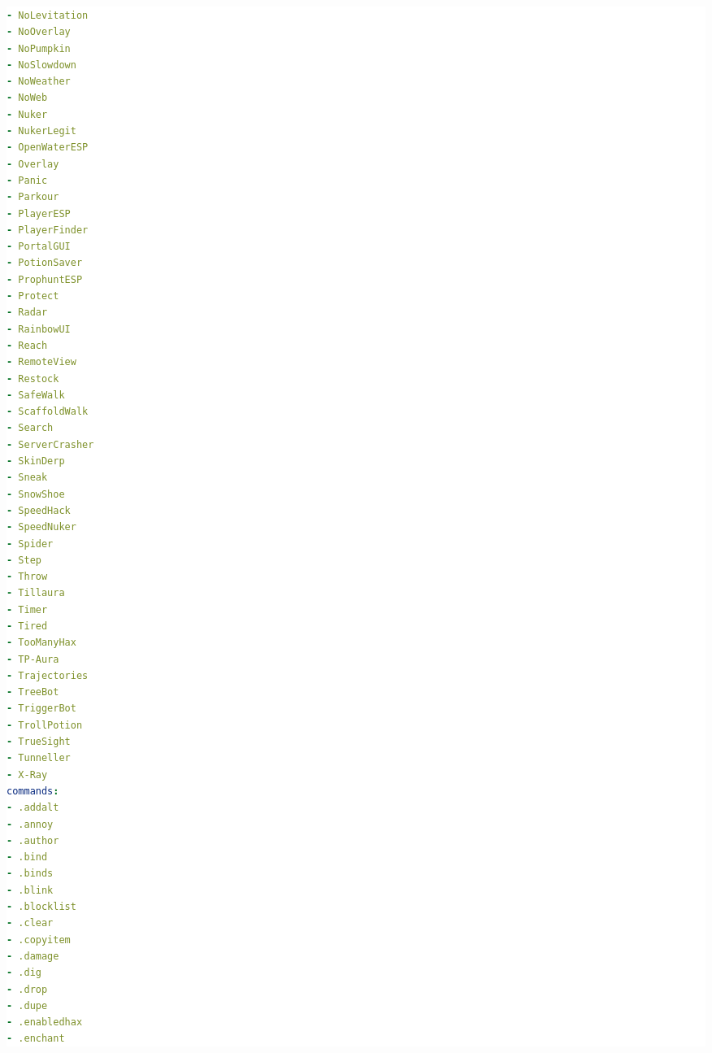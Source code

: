 ```yaml
- NoLevitation
- NoOverlay
- NoPumpkin
- NoSlowdown
- NoWeather
- NoWeb
- Nuker
- NukerLegit
- OpenWaterESP
- Overlay
- Panic
- Parkour
- PlayerESP
- PlayerFinder
- PortalGUI
- PotionSaver
- ProphuntESP
- Protect
- Radar
- RainbowUI
- Reach
- RemoteView
- Restock
- SafeWalk
- ScaffoldWalk
- Search
- ServerCrasher
- SkinDerp
- Sneak
- SnowShoe
- SpeedHack
- SpeedNuker
- Spider
- Step
- Throw
- Tillaura
- Timer
- Tired
- TooManyHax
- TP-Aura
- Trajectories
- TreeBot
- TriggerBot
- TrollPotion
- TrueSight
- Tunneller
- X-Ray
commands:
- .addalt
- .annoy
- .author
- .bind
- .binds
- .blink
- .blocklist
- .clear
- .copyitem
- .damage
- .dig
- .drop
- .dupe
- .enabledhax
- .enchant
```
